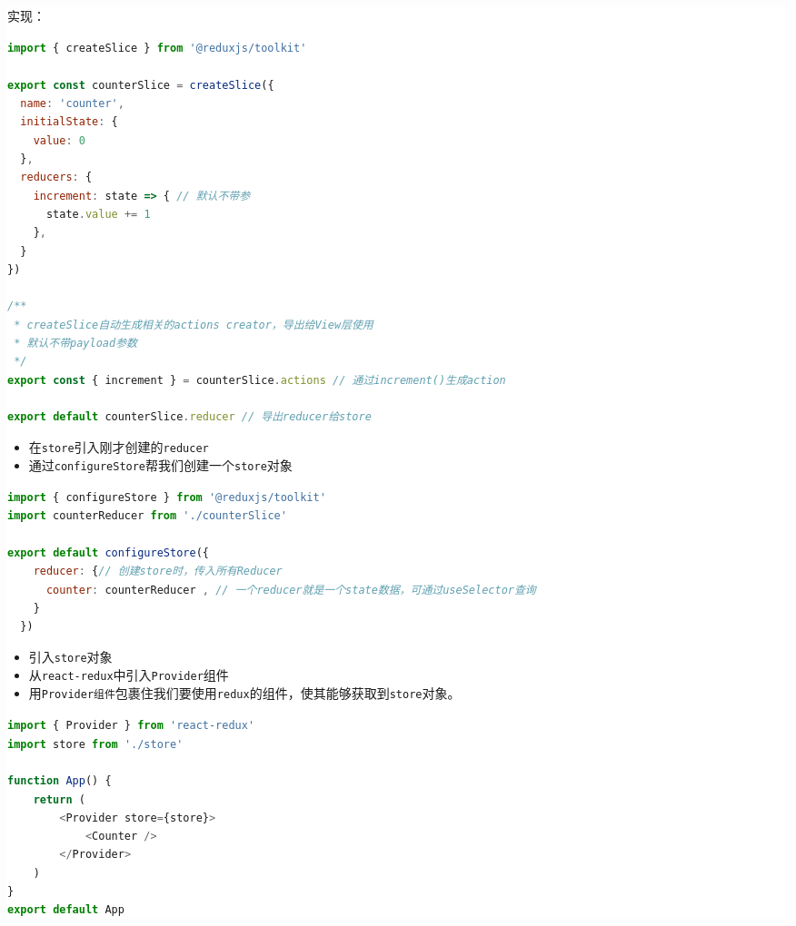 实现：

```js
import { createSlice } from '@reduxjs/toolkit'

export const counterSlice = createSlice({
  name: 'counter',
  initialState: {
    value: 0
  },
  reducers: {
    increment: state => { // 默认不带参
      state.value += 1
    },
  }
})

/**
 * createSlice自动生成相关的actions creator，导出给View层使用
 * 默认不带payload参数
 */
export const { increment } = counterSlice.actions // 通过increment()生成action

export default counterSlice.reducer // 导出reducer给store
```


-   在`store`引入刚才创建的`reducer`
-   通过`configureStore`帮我们创建一个`store`对象

```javascript
import { configureStore } from '@reduxjs/toolkit'
import counterReducer from './counterSlice'

export default configureStore({
    reducer: {// 创建store时，传入所有Reducer
      counter: counterReducer , // 一个reducer就是一个state数据，可通过useSelector查询
    }
  })
```

-   引入`store`对象
-   从`react-redux`中引入`Provider`组件
-   用`Provider组件`包裹住我们要使用`redux`的组件，使其能够获取到`store`对象。

```js
import { Provider } from 'react-redux'
import store from './store'

function App() {
    return (
        <Provider store={store}>
            <Counter />
        </Provider>
    )
}
export default App
```
